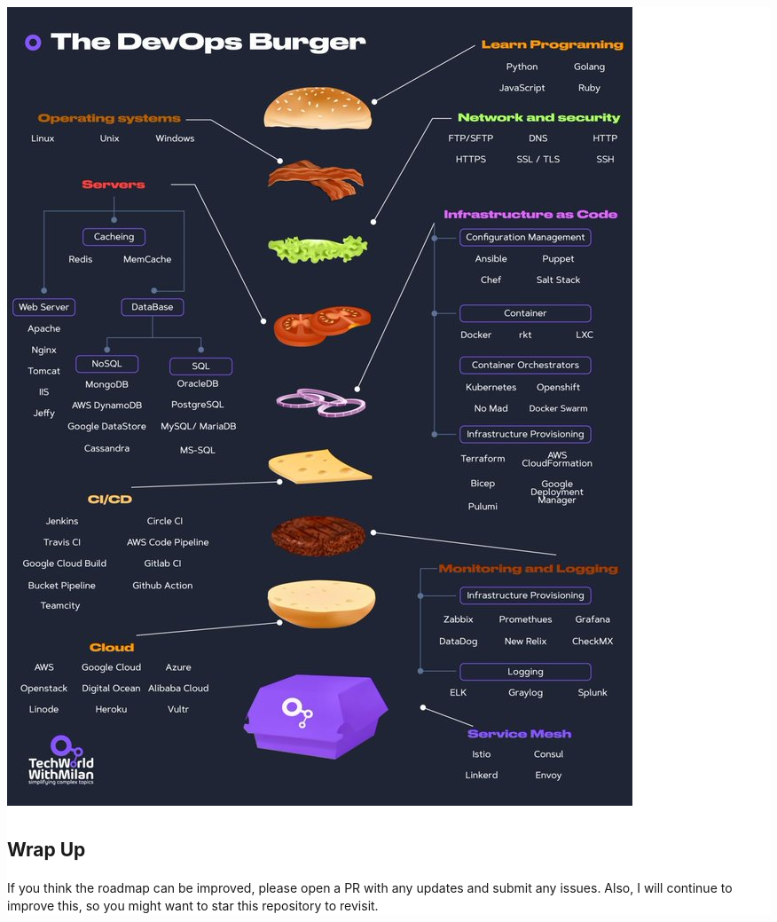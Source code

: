 ![DevOps as a Burger](DevOpsBurger.jpg)

## Wrap Up

If you think the roadmap can be improved, please open a PR with any updates and submit any issues. Also, I will continue to improve this, so you might want to star this repository to revisit.
